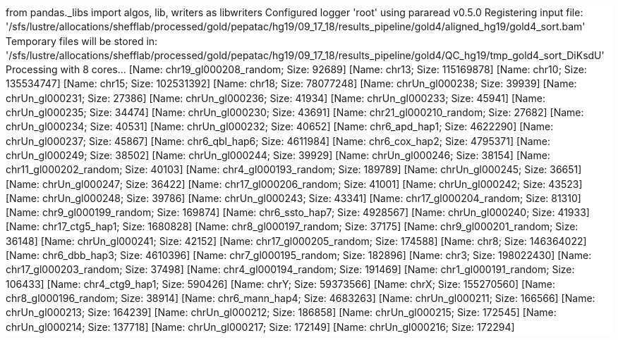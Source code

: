   from pandas._libs import algos, lib, writers as libwriters
Configured logger 'root' using pararead v0.5.0
Registering input file: '/sfs/lustre/allocations/shefflab/processed/gold/pepatac/hg19/09_17_18/results_pipeline/gold4/aligned_hg19/gold4_sort.bam'
Temporary files will be stored in: '/sfs/lustre/allocations/shefflab/processed/gold/pepatac/hg19/09_17_18/results_pipeline/gold4/QC_hg19/tmp_gold4_sort_DiKsdU'
Processing with 8 cores...
[Name: chr19_gl000208_random; Size: 92689]
[Name: chr13; Size: 115169878]
[Name: chr10; Size: 135534747]
[Name: chr15; Size: 102531392]
[Name: chr18; Size: 78077248]
[Name: chrUn_gl000238; Size: 39939]
[Name: chrUn_gl000231; Size: 27386]
[Name: chrUn_gl000236; Size: 41934]
[Name: chrUn_gl000233; Size: 45941]
[Name: chrUn_gl000235; Size: 34474]
[Name: chrUn_gl000230; Size: 43691]
[Name: chr21_gl000210_random; Size: 27682]
[Name: chrUn_gl000234; Size: 40531]
[Name: chrUn_gl000232; Size: 40652]
[Name: chr6_apd_hap1; Size: 4622290]
[Name: chrUn_gl000237; Size: 45867]
[Name: chr6_qbl_hap6; Size: 4611984]
[Name: chr6_cox_hap2; Size: 4795371]
[Name: chrUn_gl000249; Size: 38502]
[Name: chrUn_gl000244; Size: 39929]
[Name: chrUn_gl000246; Size: 38154]
[Name: chr11_gl000202_random; Size: 40103]
[Name: chr4_gl000193_random; Size: 189789]
[Name: chrUn_gl000245; Size: 36651]
[Name: chrUn_gl000247; Size: 36422]
[Name: chr17_gl000206_random; Size: 41001]
[Name: chrUn_gl000242; Size: 43523]
[Name: chrUn_gl000248; Size: 39786]
[Name: chrUn_gl000243; Size: 43341]
[Name: chr17_gl000204_random; Size: 81310]
[Name: chr9_gl000199_random; Size: 169874]
[Name: chr6_ssto_hap7; Size: 4928567]
[Name: chrUn_gl000240; Size: 41933]
[Name: chr17_ctg5_hap1; Size: 1680828]
[Name: chr8_gl000197_random; Size: 37175]
[Name: chr9_gl000201_random; Size: 36148]
[Name: chrUn_gl000241; Size: 42152]
[Name: chr17_gl000205_random; Size: 174588]
[Name: chr8; Size: 146364022]
[Name: chr6_dbb_hap3; Size: 4610396]
[Name: chr7_gl000195_random; Size: 182896]
[Name: chr3; Size: 198022430]
[Name: chr17_gl000203_random; Size: 37498]
[Name: chr4_gl000194_random; Size: 191469]
[Name: chr1_gl000191_random; Size: 106433]
[Name: chr4_ctg9_hap1; Size: 590426]
[Name: chrY; Size: 59373566]
[Name: chrX; Size: 155270560]
[Name: chr8_gl000196_random; Size: 38914]
[Name: chr6_mann_hap4; Size: 4683263]
[Name: chrUn_gl000211; Size: 166566]
[Name: chrUn_gl000213; Size: 164239]
[Name: chrUn_gl000212; Size: 186858]
[Name: chrUn_gl000215; Size: 172545]
[Name: chrUn_gl000214; Size: 137718]
[Name: chrUn_gl000217; Size: 172149]
[Name: chrUn_gl000216; Size: 172294]